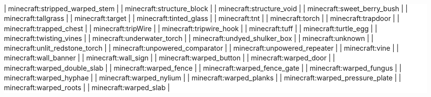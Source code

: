 | minecraft:stripped_warped_stem |
| minecraft:structure_block |
| minecraft:structure_void |
| minecraft:sweet_berry_bush |
| minecraft:tallgrass |
| minecraft:target |
| minecraft:tinted_glass |
| minecraft:tnt |
| minecraft:torch |
| minecraft:trapdoor |
| minecraft:trapped_chest |
| minecraft:tripWire |
| minecraft:tripwire_hook |
| minecraft:tuff |
| minecraft:turtle_egg |
| minecraft:twisting_vines |
| minecraft:underwater_torch |
| minecraft:undyed_shulker_box |
| minecraft:unknown |
| minecraft:unlit_redstone_torch |
| minecraft:unpowered_comparator |
| minecraft:unpowered_repeater |
| minecraft:vine |
| minecraft:wall_banner |
| minecraft:wall_sign |
| minecraft:warped_button |
| minecraft:warped_door |
| minecraft:warped_double_slab |
| minecraft:warped_fence |
| minecraft:warped_fence_gate |
| minecraft:warped_fungus |
| minecraft:warped_hyphae |
| minecraft:warped_nylium |
| minecraft:warped_planks |
| minecraft:warped_pressure_plate |
| minecraft:warped_roots |
| minecraft:warped_slab |